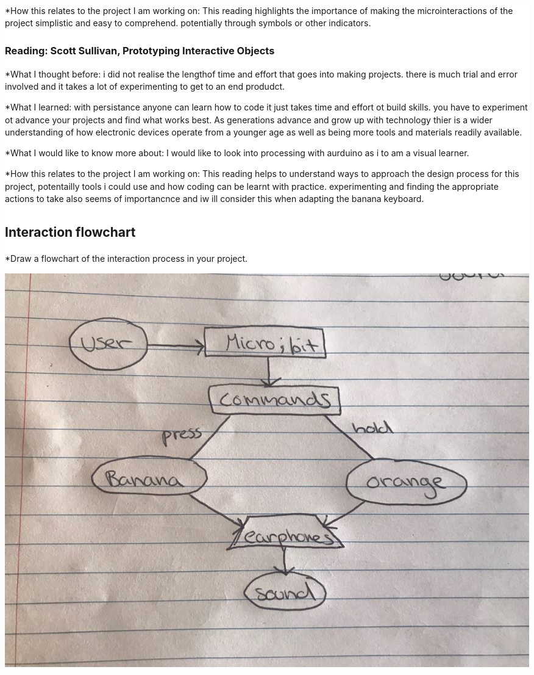 *How this relates to the project I am working on: 
This reading highlights the importance of making the microinteractions of the project simplistic and easy to comprehend. potentially through symbols or other indicators. 

### Reading: Scott Sullivan, Prototyping Interactive Objects ###

*What I thought before: 
i did not realise the lengthof time and effort that goes into making projects. there is much trial and error involved and it takes a lot of experimenting to get to an end produdct. 

*What I learned: 
with persistance anyone can learn how to code it just takes time and effort ot build skills. you have to experiment ot advance your projects and find what works best. As generations advance and grow up with technology thier is a wider understanding of how electronic devices operate from a younger age as well as being more tools and materials readily available. 

*What I would like to know more about: 
I would like to look into processing with aurduino as i to am a visual learner. 

*How this relates to the project I am working on:
This reading helps to understand ways to approach the design process for this project, potentailly tools i could use and how coding can be learnt with practice. experimenting and finding the appropriate actions to take also seems of importancnce and iw ill consider this when adapting the banana keyboard. 

## Interaction flowchart ##
*Draw a flowchart of the interaction process in your project. 

![Image](finalflow.JPG)
